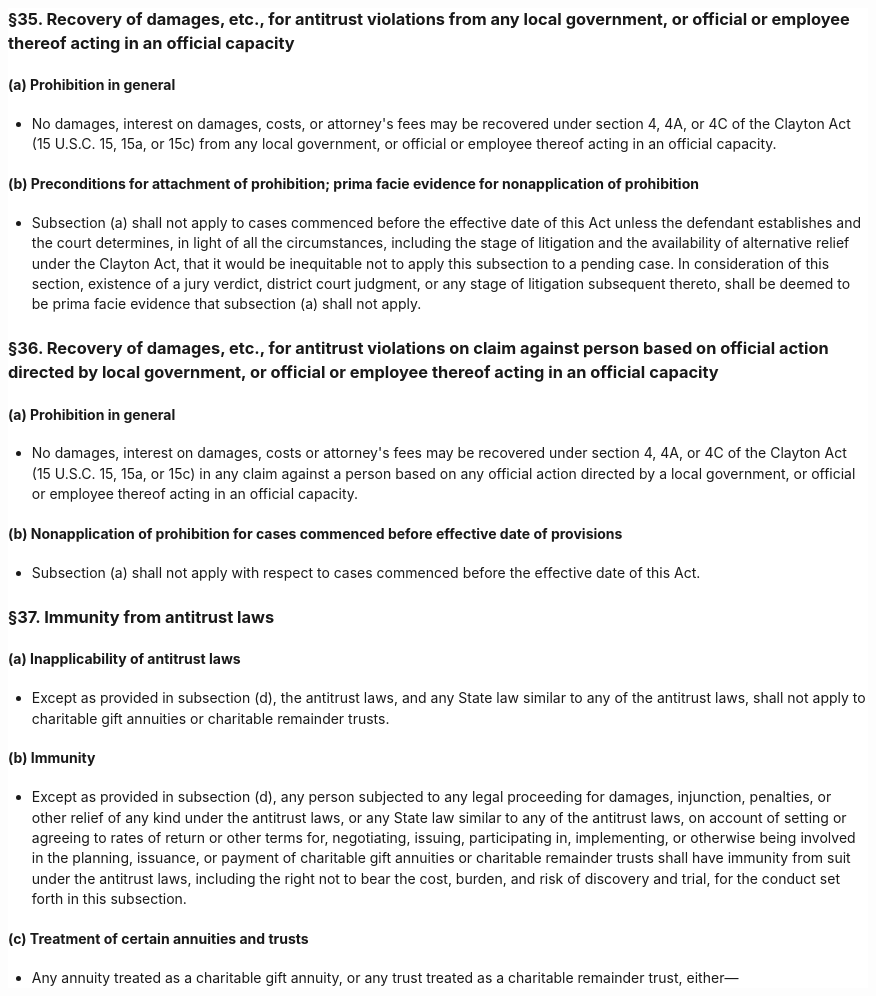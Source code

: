 ### §35. Recovery of damages, etc., for antitrust violations from any local government, or official or employee thereof acting in an official capacity
#### (a) Prohibition in general
* No damages, interest on damages, costs, or attorney's fees may be recovered under section 4, 4A, or 4C of the Clayton Act (15 U.S.C. 15, 15a, or 15c) from any local government, or official or employee thereof acting in an official capacity.

#### (b) Preconditions for attachment of prohibition; prima facie evidence for nonapplication of prohibition
* Subsection (a) shall not apply to cases commenced before the effective date of this Act unless the defendant establishes and the court determines, in light of all the circumstances, including the stage of litigation and the availability of alternative relief under the Clayton Act, that it would be inequitable not to apply this subsection to a pending case. In consideration of this section, existence of a jury verdict, district court judgment, or any stage of litigation subsequent thereto, shall be deemed to be prima facie evidence that subsection (a) shall not apply.

### §36. Recovery of damages, etc., for antitrust violations on claim against person based on official action directed by local government, or official or employee thereof acting in an official capacity
#### (a) Prohibition in general
* No damages, interest on damages, costs or attorney's fees may be recovered under section 4, 4A, or 4C of the Clayton Act (15 U.S.C. 15, 15a, or 15c) in any claim against a person based on any official action directed by a local government, or official or employee thereof acting in an official capacity.

#### (b) Nonapplication of prohibition for cases commenced before effective date of provisions
* Subsection (a) shall not apply with respect to cases commenced before the effective date of this Act.

### §37. Immunity from antitrust laws
#### (a) Inapplicability of antitrust laws
* Except as provided in subsection (d), the antitrust laws, and any State law similar to any of the antitrust laws, shall not apply to charitable gift annuities or charitable remainder trusts.

#### (b) Immunity
* Except as provided in subsection (d), any person subjected to any legal proceeding for damages, injunction, penalties, or other relief of any kind under the antitrust laws, or any State law similar to any of the antitrust laws, on account of setting or agreeing to rates of return or other terms for, negotiating, issuing, participating in, implementing, or otherwise being involved in the planning, issuance, or payment of charitable gift annuities or charitable remainder trusts shall have immunity from suit under the antitrust laws, including the right not to bear the cost, burden, and risk of discovery and trial, for the conduct set forth in this subsection.

#### (c) Treatment of certain annuities and trusts
* Any annuity treated as a charitable gift annuity, or any trust treated as a charitable remainder trust, either—
